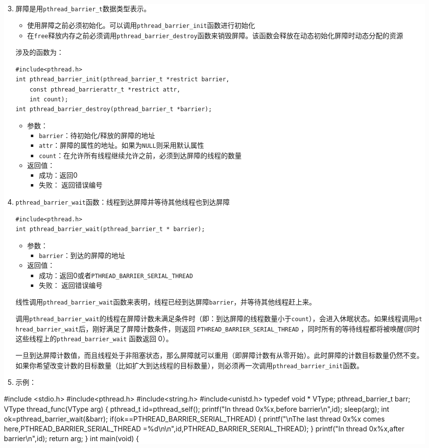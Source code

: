 3. 屏障是用`pthread_barrier_t`数据类型表示。
	- 使用屏障之前必须初始化。可以调用`pthread_barrier_init`函数进行初始化
	- 在`free`释放内存之前必须调用`pthread_barrier_destroy`函数来销毁屏障。该函数会释放在动态初始化屏障时动态分配的资源

	涉及的函数为：

	```
	#include<pthread.h>
	int pthread_barrier_init(pthread_barrier_t *restrict barrier,
		const pthread_barrierattr_t *restrict attr,
		int count);
	int pthread_barrier_destroy(pthread_barrier_t *barrier);
	```
	- 参数：
		- `barrier`：待初始化/释放的屏障的地址
		- `attr`：屏障的属性的地址。如果为`NULL`则采用默认属性
		- `count`：在允许所有线程继续允许之前，必须到达屏障的线程的数量
	- 返回值：
		- 成功：返回0
		- 失败： 返回错误编号

4. `pthread_barrier_wait`函数：线程到达屏障并等待其他线程也到达屏障

	```
	#include<pthread.h>
	int pthread_barrier_wait(pthread_barrier_t * barrier);
	```
  
	- 参数：
		- `barrier`：到达的屏障的地址
	- 返回值：
		- 成功：返回0或者`PTHREAD_BARRIER_SERIAL_THREAD`
		- 失败： 返回错误编号

	线性调用`pthread_barrier_wait`函数来表明，线程已经到达屏障`barrier`，并等待其他线程赶上来。

	调用`pthread_barrier_wait`的线程在屏障计数未满足条件时（即：到达屏障的线程数量小于`count`），会进入休眠状态。如果线程调用`pthread_barrier_wait`后，刚好满足了屏障计数条件，则返回 `PTHREAD_BARRIER_SERIAL_THREAD` ，同时所有的等待线程都将被唤醒(同时这些线程上的`pthread_barrier_wait` 函数返回 0）。

	一旦到达屏障计数值，而且线程处于非阻塞状态，那么屏障就可以重用（即屏障计数有从零开始）。此时屏障的计数目标数量仍然不变。如果你希望改变计数的目标数量（比如扩大到达线程的目标数量），则必须再一次调用`pthread_barrier_init`函数。

5. 示例：

	```
#include <stdio.h>
#include<pthread.h>
#include<string.h>
#include<unistd.h>
typedef void * VType;
pthread_barrier_t barr;
VType thread_func(VType arg)
{
    pthread_t id=pthread_self();
    printf("In thread 0x%x,before barrier\n",id);
    sleep(arg);
    int ok=pthread_barrier_wait(&barr);
    if(ok==PTHREAD_BARRIER_SERIAL_THREAD)
    {
        printf("\nThe last thread 0x%x comes here,PTHREAD_BARRIER_SERIAL_THREAD
			=%d\n\n",id,PTHREAD_BARRIER_SERIAL_THREAD);
    }
    printf("In thread 0x%x,after barrier\n",id);
    return arg;
}
int main(void)
{